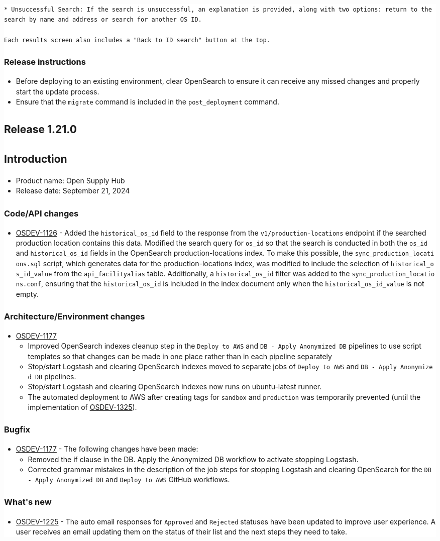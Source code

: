     * Unsuccessful Search: If the search is unsuccessful, an explanation is provided, along with two options: return to the search by name and address or search for another OS ID.

    Each results screen also includes a "Back to ID search" button at the top.

### Release instructions
* Before deploying to an existing environment, clear OpenSearch to ensure it can receive any missed changes and properly start the update process.
* Ensure that the `migrate` command is included in the `post_deployment` command.


## Release 1.21.0

## Introduction
* Product name: Open Supply Hub
* Release date: September 21, 2024

### Code/API changes
* [OSDEV-1126](https://opensupplyhub.atlassian.net/browse/OSDEV-1126) - Added the `historical_os_id` field to the response from the `v1/production-locations` endpoint if the searched production location contains this data. Modified the search query for `os_id` so that the search is conducted in both the `os_id` and `historical_os_id` fields in the OpenSearch production-locations index.
To make this possible, the `sync_production_locations.sql` script, which generates data for the production-locations index, was modified to include the selection of `historical_os_id_value` from the `api_facilityalias` table.
Additionally, a `historical_os_id` filter was added to the `sync_production_locations.conf`, ensuring that the `historical_os_id` is included in the index document only when the `historical_os_id_value` is not empty.

### Architecture/Environment changes
* [OSDEV-1177](https://opensupplyhub.atlassian.net/browse/OSDEV-1177)
  * Improved OpenSearch indexes cleanup step in the `Deploy to AWS` and `DB - Apply Anonymized DB` pipelines to use script templates so that changes can be made in one place rather than in each pipeline separately
  * Stop/start Logstash and clearing OpenSearch indexes moved to separate jobs of `Deploy to AWS` and `DB - Apply Anonymized DB` pipelines.
  * Stop/start Logstash and clearing OpenSearch indexes now runs on ubuntu-latest runner.
  * The automated deployment to AWS after creating tags for `sandbox` and `production` was temporarily prevented (until the implementation of [OSDEV-1325](https://opensupplyhub.atlassian.net/browse/OSDEV-1325)).

### Bugfix
* [OSDEV-1177](https://opensupplyhub.atlassian.net/browse/OSDEV-1177) - The following changes have been made:
    * Removed the if clause in the DB. Apply the Anonymized DB workflow to activate stopping Logstash.
    * Corrected grammar mistakes in the description of the job steps for stopping Logstash and clearing OpenSearch for the `DB - Apply Anonymized DB` and `Deploy to AWS` GitHub workflows.

### What's new
* [OSDEV-1225](https://opensupplyhub.atlassian.net/browse/OSDEV-1225) - The auto email responses for `Approved` and `Rejected` statuses have been updated to improve user experience. A user receives an email updating them on the status of their list and the next steps they need to take.
